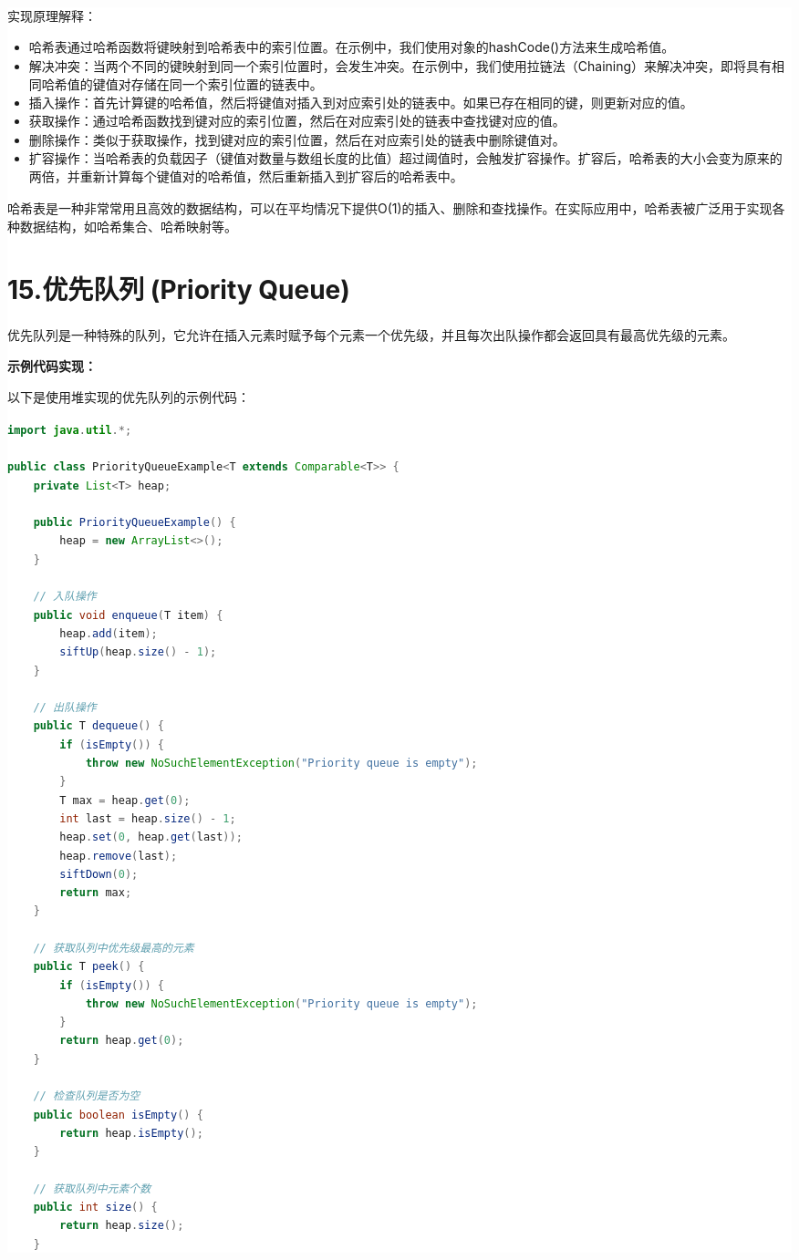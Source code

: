 实现原理解释：

- 哈希表通过哈希函数将键映射到哈希表中的索引位置。在示例中，我们使用对象的hashCode()方法来生成哈希值。
- 解决冲突：当两个不同的键映射到同一个索引位置时，会发生冲突。在示例中，我们使用拉链法（Chaining）来解决冲突，即将具有相同哈希值的键值对存储在同一个索引位置的链表中。
- 插入操作：首先计算键的哈希值，然后将键值对插入到对应索引处的链表中。如果已存在相同的键，则更新对应的值。
- 获取操作：通过哈希函数找到键对应的索引位置，然后在对应索引处的链表中查找键对应的值。
- 删除操作：类似于获取操作，找到键对应的索引位置，然后在对应索引处的链表中删除键值对。
- 扩容操作：当哈希表的负载因子（键值对数量与数组长度的比值）超过阈值时，会触发扩容操作。扩容后，哈希表的大小会变为原来的两倍，并重新计算每个键值对的哈希值，然后重新插入到扩容后的哈希表中。

哈希表是一种非常常用且高效的数据结构，可以在平均情况下提供O(1)的插入、删除和查找操作。在实际应用中，哈希表被广泛用于实现各种数据结构，如哈希集合、哈希映射等。

# **15.优先队列 (Priority Queue)**

优先队列是一种特殊的队列，它允许在插入元素时赋予每个元素一个优先级，并且每次出队操作都会返回具有最高优先级的元素。

**示例代码实现：**

以下是使用堆实现的优先队列的示例代码：

```java
import java.util.*;

public class PriorityQueueExample<T extends Comparable<T>> {
    private List<T> heap;

    public PriorityQueueExample() {
        heap = new ArrayList<>();
    }

    // 入队操作
    public void enqueue(T item) {
        heap.add(item);
        siftUp(heap.size() - 1);
    }

    // 出队操作
    public T dequeue() {
        if (isEmpty()) {
            throw new NoSuchElementException("Priority queue is empty");
        }
        T max = heap.get(0);
        int last = heap.size() - 1;
        heap.set(0, heap.get(last));
        heap.remove(last);
        siftDown(0);
        return max;
    }

    // 获取队列中优先级最高的元素
    public T peek() {
        if (isEmpty()) {
            throw new NoSuchElementException("Priority queue is empty");
        }
        return heap.get(0);
    }

    // 检查队列是否为空
    public boolean isEmpty() {
        return heap.isEmpty();
    }

    // 获取队列中元素个数
    public int size() {
        return heap.size();
    }
```